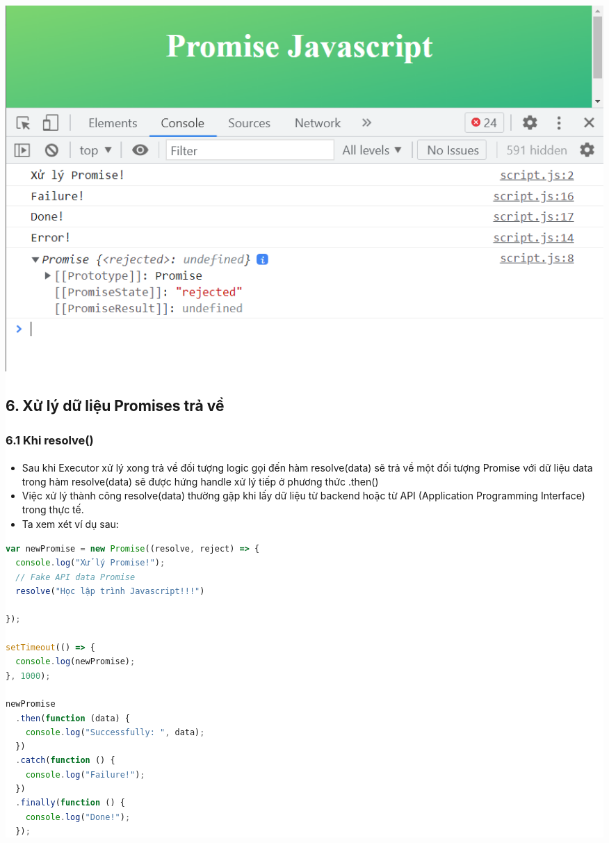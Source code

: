 ![Reject](Javascript/f8.javascrip.basic/detail/phan05-090/images/007.png 'Reject')

## 6. Xử lý dữ liệu Promises trả về
### 6.1 Khi resolve() 
- Sau khi Executor xử lý xong trả về đối tượng logic gọi đến hàm resolve(data) sẽ trả về một đối tượng Promise với dữ liệu data trong hàm resolve(data) sẽ được hứng handle xử lý tiếp ở phương thức .then()
- Việc xử lý thành công resolve(data) thường gặp khi lấy dữ liệu từ backend hoặc từ API (Application Programming Interface) trong thực tế.
- Ta xem xét ví dụ sau:

```js
var newPromise = new Promise((resolve, reject) => {
  console.log("Xử lý Promise!");
  // Fake API data Promise
  resolve("Học lập trình Javascript!!!")

});

setTimeout(() => {
  console.log(newPromise);
}, 1000);

newPromise
  .then(function (data) {
    console.log("Successfully: ", data);
  })
  .catch(function () {
    console.log("Failure!");
  })
  .finally(function () {
    console.log("Done!");
  });
```